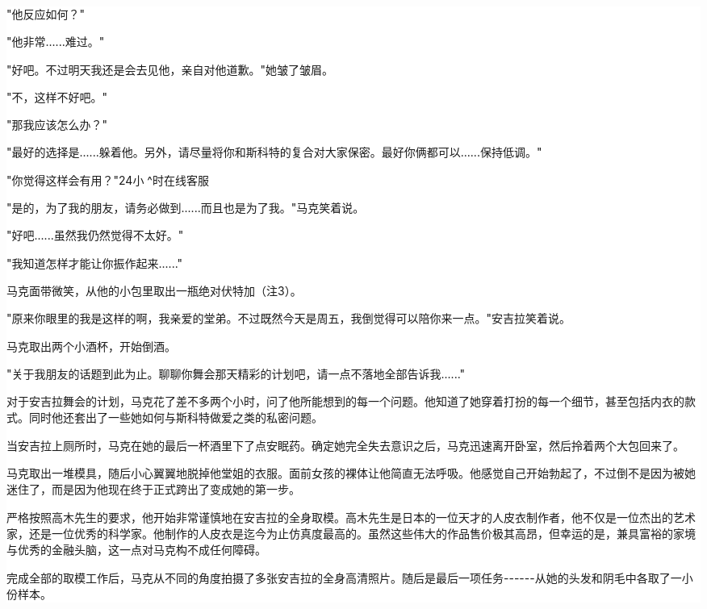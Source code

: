 

"他反应如何？"



"他非常......难过。"



"好吧。不过明天我还是会去见他，亲自对他道歉。"她皱了皱眉。



"不，这样不好吧。"



"那我应该怎么办？"



"最好的选择是......躲着他。另外，请尽量将你和斯科特的复合对大家保密。最好你俩都可以......保持低调。"



"你觉得这样会有用？"24小 ^时在线客服



"是的，为了我的朋友，请务必做到......而且也是为了我。"马克笑着说。



"好吧......虽然我仍然觉得不太好。"



"我知道怎样才能让你振作起来......"



马克面带微笑，从他的小包里取出一瓶绝对伏特加（注3）。



"原来你眼里的我是这样的啊，我亲爱的堂弟。不过既然今天是周五，我倒觉得可以陪你来一点。"安吉拉笑着说。



马克取出两个小酒杯，开始倒酒。



"关于我朋友的话题到此为止。聊聊你舞会那天精彩的计划吧，请一点不落地全部告诉我......"



对于安吉拉舞会的计划，马克花了差不多两个小时，问了他所能想到的每一个问题。他知道了她穿着打扮的每一个细节，甚至包括内衣的款式。同时他还套出了一些她如何与斯科特做爱之类的私密问题。



当安吉拉上厕所时，马克在她的最后一杯酒里下了点安眠药。确定她完全失去意识之后，马克迅速离开卧室，然后拎着两个大包回来了。



马克取出一堆模具，随后小心翼翼地脱掉他堂姐的衣服。面前女孩的裸体让他简直无法呼吸。他感觉自己开始勃起了，不过倒不是因为被她迷住了，而是因为他现在终于正式跨出了变成她的第一步。



严格按照高木先生的要求，他开始非常谨慎地在安吉拉的全身取模。高木先生是日本的一位天才的人皮衣制作者，他不仅是一位杰出的艺术家，还是一位优秀的科学家。他制作的人皮衣是迄今为止仿真度最高的。虽然这些伟大的作品售价极其高昂，但幸运的是，兼具富裕的家境与优秀的金融头脑，这一点对马克构不成任何障碍。



完成全部的取模工作后，马克从不同的角度拍摄了多张安吉拉的全身高清照片。随后是最后一项任务------从她的头发和阴毛中各取了一小份样本。

